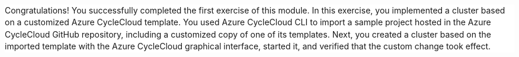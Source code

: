 Congratulations! You successfully completed the first exercise of this module. In this exercise, you implemented a cluster based on a customized Azure CycleCloud template. You used Azure CycleCloud CLI to import a sample project hosted in the Azure CycleCloud GitHub repository, including a customized copy of one of its templates. Next, you created a cluster based on the imported template with the Azure CycleCloud graphical interface, started it, and verified that the custom change took effect.
